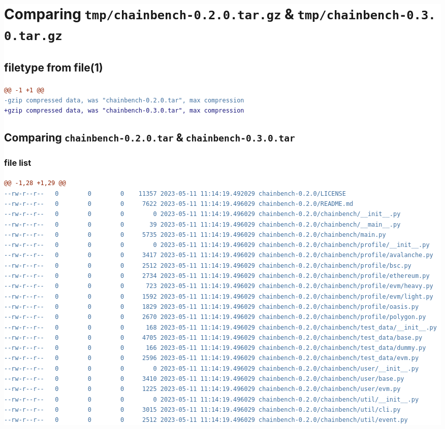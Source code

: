 # Comparing `tmp/chainbench-0.2.0.tar.gz` & `tmp/chainbench-0.3.0.tar.gz`

## filetype from file(1)

```diff
@@ -1 +1 @@
-gzip compressed data, was "chainbench-0.2.0.tar", max compression
+gzip compressed data, was "chainbench-0.3.0.tar", max compression
```

## Comparing `chainbench-0.2.0.tar` & `chainbench-0.3.0.tar`

### file list

```diff
@@ -1,28 +1,29 @@
--rw-r--r--   0        0        0    11357 2023-05-11 11:14:19.492029 chainbench-0.2.0/LICENSE
--rw-r--r--   0        0        0     7622 2023-05-11 11:14:19.496029 chainbench-0.2.0/README.md
--rw-r--r--   0        0        0        0 2023-05-11 11:14:19.496029 chainbench-0.2.0/chainbench/__init__.py
--rw-r--r--   0        0        0       39 2023-05-11 11:14:19.496029 chainbench-0.2.0/chainbench/__main__.py
--rw-r--r--   0        0        0     5735 2023-05-11 11:14:19.496029 chainbench-0.2.0/chainbench/main.py
--rw-r--r--   0        0        0        0 2023-05-11 11:14:19.496029 chainbench-0.2.0/chainbench/profile/__init__.py
--rw-r--r--   0        0        0     3417 2023-05-11 11:14:19.496029 chainbench-0.2.0/chainbench/profile/avalanche.py
--rw-r--r--   0        0        0     2512 2023-05-11 11:14:19.496029 chainbench-0.2.0/chainbench/profile/bsc.py
--rw-r--r--   0        0        0     2734 2023-05-11 11:14:19.496029 chainbench-0.2.0/chainbench/profile/ethereum.py
--rw-r--r--   0        0        0      723 2023-05-11 11:14:19.496029 chainbench-0.2.0/chainbench/profile/evm/heavy.py
--rw-r--r--   0        0        0     1592 2023-05-11 11:14:19.496029 chainbench-0.2.0/chainbench/profile/evm/light.py
--rw-r--r--   0        0        0     1829 2023-05-11 11:14:19.496029 chainbench-0.2.0/chainbench/profile/oasis.py
--rw-r--r--   0        0        0     2670 2023-05-11 11:14:19.496029 chainbench-0.2.0/chainbench/profile/polygon.py
--rw-r--r--   0        0        0      168 2023-05-11 11:14:19.496029 chainbench-0.2.0/chainbench/test_data/__init__.py
--rw-r--r--   0        0        0     4705 2023-05-11 11:14:19.496029 chainbench-0.2.0/chainbench/test_data/base.py
--rw-r--r--   0        0        0      166 2023-05-11 11:14:19.496029 chainbench-0.2.0/chainbench/test_data/dummy.py
--rw-r--r--   0        0        0     2596 2023-05-11 11:14:19.496029 chainbench-0.2.0/chainbench/test_data/evm.py
--rw-r--r--   0        0        0        0 2023-05-11 11:14:19.496029 chainbench-0.2.0/chainbench/user/__init__.py
--rw-r--r--   0        0        0     3410 2023-05-11 11:14:19.496029 chainbench-0.2.0/chainbench/user/base.py
--rw-r--r--   0        0        0     1225 2023-05-11 11:14:19.496029 chainbench-0.2.0/chainbench/user/evm.py
--rw-r--r--   0        0        0        0 2023-05-11 11:14:19.496029 chainbench-0.2.0/chainbench/util/__init__.py
--rw-r--r--   0        0        0     3015 2023-05-11 11:14:19.496029 chainbench-0.2.0/chainbench/util/cli.py
--rw-r--r--   0        0        0     2512 2023-05-11 11:14:19.496029 chainbench-0.2.0/chainbench/util/event.py
```